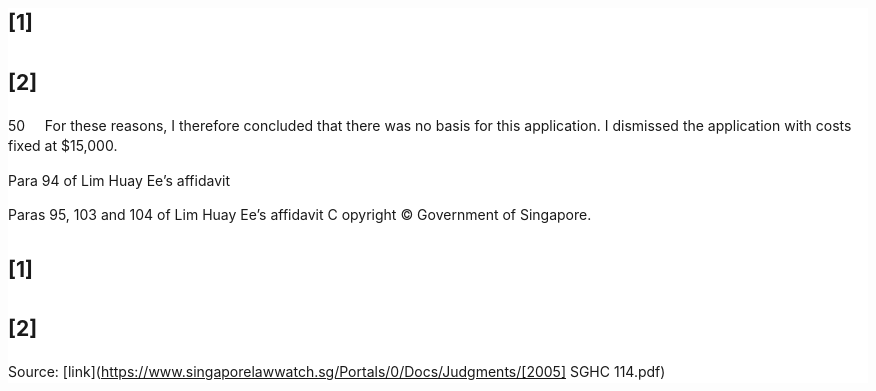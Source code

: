## [1] 

## [2] 


50     For these reasons, I therefore concluded that there was no basis for this application. I dismissed the application with costs fixed at $15,000. 

 Para 94 of Lim Huay Ee’s affidavit 

 Paras 95, 103 and 104 of Lim Huay Ee’s affidavit C opyright © Government of Singapore. 

## [1] 

## [2] 


Source: [link](https://www.singaporelawwatch.sg/Portals/0/Docs/Judgments/[2005] SGHC 114.pdf)
